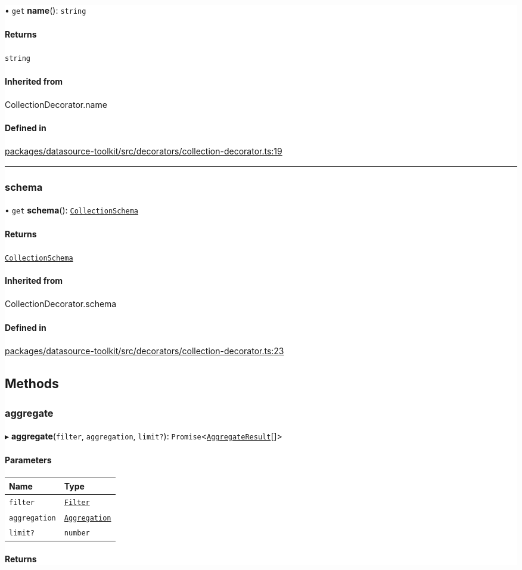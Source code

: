 • `get` **name**(): `string`

#### Returns

`string`

#### Inherited from

CollectionDecorator.name

#### Defined in

[packages/datasource-toolkit/src/decorators/collection-decorator.ts:19](https://github.com/ForestAdmin/agent-nodejs/blob/ab7dfd8/packages/datasource-toolkit/src/decorators/collection-decorator.ts#L19)

___

### schema

• `get` **schema**(): [`CollectionSchema`](../modules/forestadmin_datasource_toolkit.md#collectionschema)

#### Returns

[`CollectionSchema`](../modules/forestadmin_datasource_toolkit.md#collectionschema)

#### Inherited from

CollectionDecorator.schema

#### Defined in

[packages/datasource-toolkit/src/decorators/collection-decorator.ts:23](https://github.com/ForestAdmin/agent-nodejs/blob/ab7dfd8/packages/datasource-toolkit/src/decorators/collection-decorator.ts#L23)

## Methods

### aggregate

▸ **aggregate**(`filter`, `aggregation`, `limit?`): `Promise`<[`AggregateResult`](../modules/forestadmin_datasource_toolkit.md#aggregateresult)[]\>

#### Parameters

| Name | Type |
| :------ | :------ |
| `filter` | [`Filter`](forestadmin_datasource_toolkit.Filter.md) |
| `aggregation` | [`Aggregation`](forestadmin_datasource_toolkit.Aggregation.md) |
| `limit?` | `number` |

#### Returns
